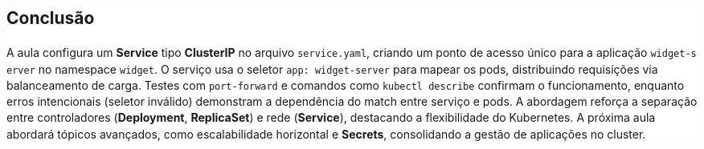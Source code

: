## Conclusão
A aula configura um **Service** tipo **ClusterIP** no arquivo `service.yaml`, criando um ponto de acesso único para a aplicação `widget-server` no namespace `widget`. O serviço usa o seletor `app: widget-server` para mapear os pods, distribuindo requisições via balanceamento de carga. Testes com `port-forward` e comandos como `kubectl describe` confirmam o funcionamento, enquanto erros intencionais (seletor inválido) demonstram a dependência do match entre serviço e pods. A abordagem reforça a separação entre controladores (**Deployment**, **ReplicaSet**) e rede (**Service**), destacando a flexibilidade do Kubernetes. A próxima aula abordará tópicos avançados, como escalabilidade horizontal e **Secrets**, consolidando a gestão de aplicações no cluster.